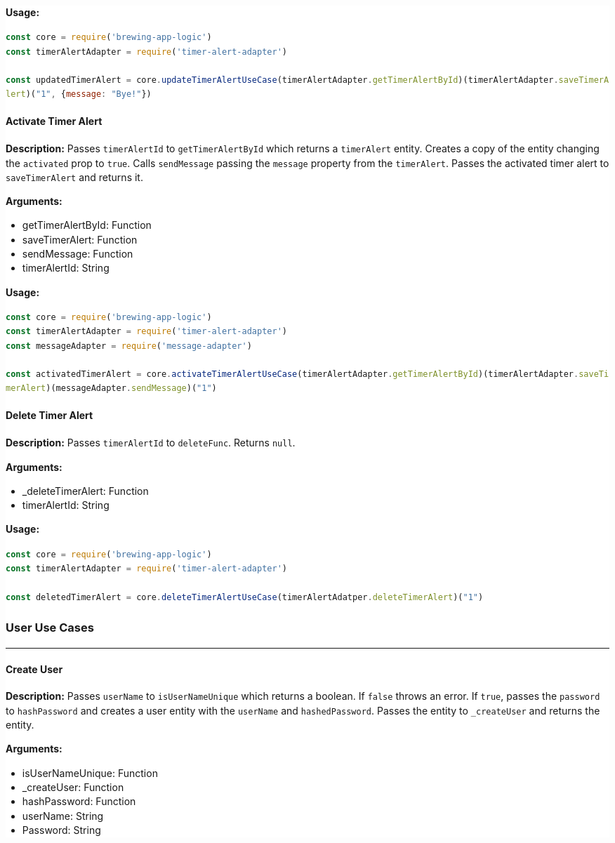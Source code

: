 **Usage:**
```javascript
const core = require('brewing-app-logic')
const timerAlertAdapter = require('timer-alert-adapter')

const updatedTimerAlert = core.updateTimerAlertUseCase(timerAlertAdapter.getTimerAlertById)(timerAlertAdapter.saveTimerAlert)("1", {message: "Bye!"})
```

#### Activate Timer Alert
**Description:** Passes `timerAlertId` to `getTimerAlertById` which returns a `timerAlert` entity. Creates a copy of the entity changing the `activated` prop to `true`. Calls `sendMessage` passing the `message` property from the `timerAlert`. Passes the activated timer alert to `saveTimerAlert` and returns it.

**Arguments:**
- getTimerAlertById: Function
- saveTimerAlert: Function
- sendMessage: Function
- timerAlertId: String

**Usage:**
```javascript
const core = require('brewing-app-logic')
const timerAlertAdapter = require('timer-alert-adapter')
const messageAdapter = require('message-adapter')

const activatedTimerAlert = core.activateTimerAlertUseCase(timerAlertAdapter.getTimerAlertById)(timerAlertAdapter.saveTimerAlert)(messageAdapter.sendMessage)("1")
```

#### Delete Timer Alert
**Description:** Passes `timerAlertId` to `deleteFunc`. Returns `null`.

**Arguments:**
- _deleteTimerAlert: Function
- timerAlertId: String

**Usage:**
```javascript
const core = require('brewing-app-logic')
const timerAlertAdapter = require('timer-alert-adapter')

const deletedTimerAlert = core.deleteTimerAlertUseCase(timerAlertAdatper.deleteTimerAlert)("1")
```

### User Use Cases
---
#### Create User
**Description:** Passes `userName` to `isUserNameUnique` which returns a boolean. If `false` throws an error. If `true`, passes the `password` to `hashPassword` and creates a user entity with the `userName` and `hashedPassword`. Passes the entity to `_createUser` and returns the entity.

**Arguments:**
- isUserNameUnique: Function
- _createUser: Function
- hashPassword: Function
- userName: String
- Password: String
